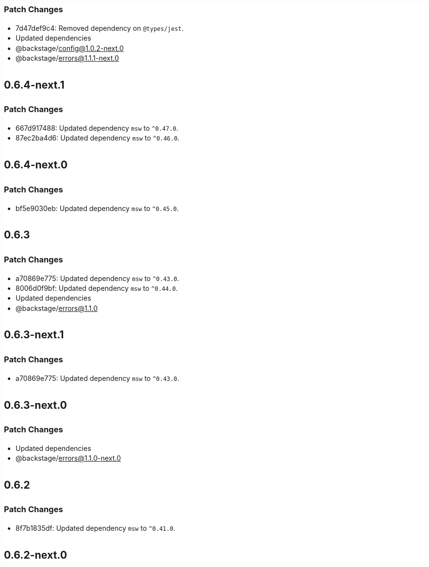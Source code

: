 ### Patch Changes

- 7d47def9c4: Removed dependency on `@types/jest`.
- Updated dependencies
 - @backstage/config@1.0.2-next.0
 - @backstage/errors@1.1.1-next.0

## 0.6.4-next.1

### Patch Changes

- 667d917488: Updated dependency `msw` to `^0.47.0`.
- 87ec2ba4d6: Updated dependency `msw` to `^0.46.0`.

## 0.6.4-next.0

### Patch Changes

- bf5e9030eb: Updated dependency `msw` to `^0.45.0`.

## 0.6.3

### Patch Changes

- a70869e775: Updated dependency `msw` to `^0.43.0`.
- 8006d0f9bf: Updated dependency `msw` to `^0.44.0`.
- Updated dependencies
 - @backstage/errors@1.1.0

## 0.6.3-next.1

### Patch Changes

- a70869e775: Updated dependency `msw` to `^0.43.0`.

## 0.6.3-next.0

### Patch Changes

- Updated dependencies
 - @backstage/errors@1.1.0-next.0

## 0.6.2

### Patch Changes

- 8f7b1835df: Updated dependency `msw` to `^0.41.0`.

## 0.6.2-next.0
